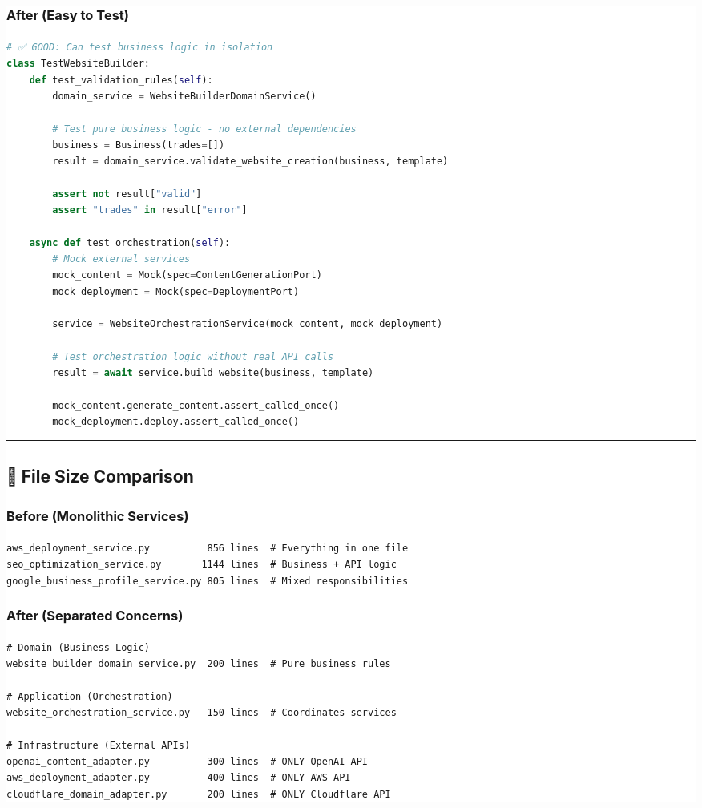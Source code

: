 ### **After (Easy to Test)**
```python
# ✅ GOOD: Can test business logic in isolation
class TestWebsiteBuilder:
    def test_validation_rules(self):
        domain_service = WebsiteBuilderDomainService()
        
        # Test pure business logic - no external dependencies
        business = Business(trades=[])
        result = domain_service.validate_website_creation(business, template)
        
        assert not result["valid"]
        assert "trades" in result["error"]
    
    async def test_orchestration(self):
        # Mock external services
        mock_content = Mock(spec=ContentGenerationPort)
        mock_deployment = Mock(spec=DeploymentPort)
        
        service = WebsiteOrchestrationService(mock_content, mock_deployment)
        
        # Test orchestration logic without real API calls
        result = await service.build_website(business, template)
        
        mock_content.generate_content.assert_called_once()
        mock_deployment.deploy.assert_called_once()
```

---

## **📁 File Size Comparison**

### **Before (Monolithic Services)**
```
aws_deployment_service.py          856 lines  # Everything in one file
seo_optimization_service.py       1144 lines  # Business + API logic
google_business_profile_service.py 805 lines  # Mixed responsibilities
```

### **After (Separated Concerns)**
```
# Domain (Business Logic)
website_builder_domain_service.py  200 lines  # Pure business rules

# Application (Orchestration)  
website_orchestration_service.py   150 lines  # Coordinates services

# Infrastructure (External APIs)
openai_content_adapter.py          300 lines  # ONLY OpenAI API
aws_deployment_adapter.py          400 lines  # ONLY AWS API
cloudflare_domain_adapter.py       200 lines  # ONLY Cloudflare API
```
